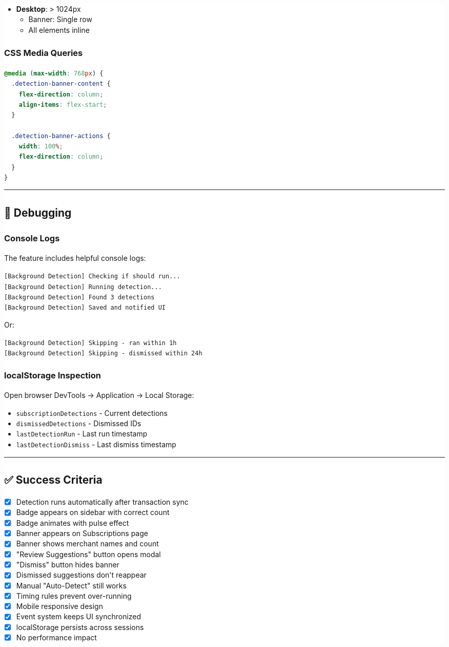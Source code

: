 - **Desktop**: > 1024px
  - Banner: Single row
  - All elements inline

### CSS Media Queries
```css
@media (max-width: 768px) {
  .detection-banner-content {
    flex-direction: column;
    align-items: flex-start;
  }
  
  .detection-banner-actions {
    width: 100%;
    flex-direction: column;
  }
}
```

---

## 🐛 Debugging

### Console Logs
The feature includes helpful console logs:

```
[Background Detection] Checking if should run...
[Background Detection] Running detection...
[Background Detection] Found 3 detections
[Background Detection] Saved and notified UI
```

Or:

```
[Background Detection] Skipping - ran within 1h
[Background Detection] Skipping - dismissed within 24h
```

### localStorage Inspection
Open browser DevTools → Application → Local Storage:
- `subscriptionDetections` - Current detections
- `dismissedDetections` - Dismissed IDs
- `lastDetectionRun` - Last run timestamp
- `lastDetectionDismiss` - Last dismiss timestamp

---

## ✅ Success Criteria

- [x] Detection runs automatically after transaction sync
- [x] Badge appears on sidebar with correct count
- [x] Badge animates with pulse effect
- [x] Banner appears on Subscriptions page
- [x] Banner shows merchant names and count
- [x] "Review Suggestions" button opens modal
- [x] "Dismiss" button hides banner
- [x] Dismissed suggestions don't reappear
- [x] Manual "Auto-Detect" still works
- [x] Timing rules prevent over-running
- [x] Mobile responsive design
- [x] Event system keeps UI synchronized
- [x] localStorage persists across sessions
- [x] No performance impact